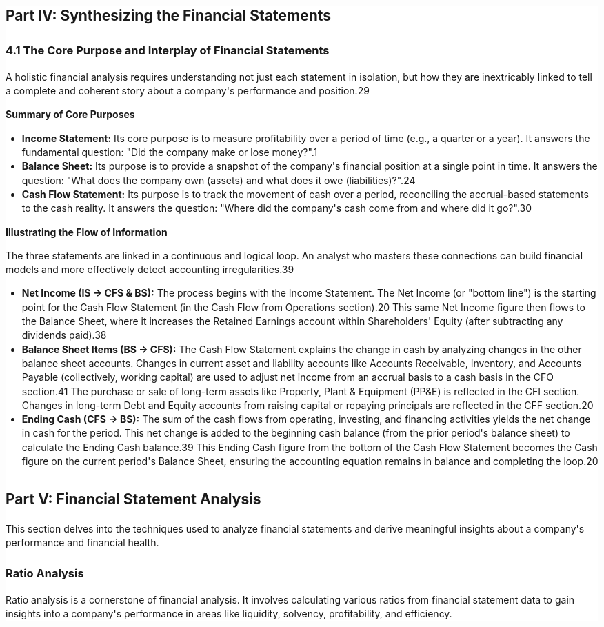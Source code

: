 ## Part IV: Synthesizing the Financial Statements

### 4.1 The Core Purpose and Interplay of Financial Statements

A holistic financial analysis requires understanding not just each statement in isolation, but how they are inextricably linked to tell a complete and coherent story about a company's performance and position.29

**Summary of Core Purposes**

*   **Income Statement:** Its core purpose is to measure profitability over a period of time (e.g., a quarter or a year). It answers the fundamental question: "Did the company make or lose money?".1
*   **Balance Sheet:** Its purpose is to provide a snapshot of the company's financial position at a single point in time. It answers the question: "What does the company own (assets) and what does it owe (liabilities)?".24
*   **Cash Flow Statement:** Its purpose is to track the movement of cash over a period, reconciling the accrual-based statements to the cash reality. It answers the question: "Where did the company's cash come from and where did it go?".30

**Illustrating the Flow of Information**

The three statements are linked in a continuous and logical loop. An analyst who masters these connections can build financial models and more effectively detect accounting irregularities.39

*   **Net Income (IS → CFS & BS):** The process begins with the Income Statement. The Net Income (or "bottom line") is the starting point for the Cash Flow Statement (in the Cash Flow from Operations section).20 This same Net Income figure then flows to the Balance Sheet, where it increases the Retained Earnings account within Shareholders' Equity (after subtracting any dividends paid).38
*   **Balance Sheet Items (BS → CFS):** The Cash Flow Statement explains the change in cash by analyzing changes in the other balance sheet accounts. Changes in current asset and liability accounts like Accounts Receivable, Inventory, and Accounts Payable (collectively, working capital) are used to adjust net income from an accrual basis to a cash basis in the CFO section.41 The purchase or sale of long-term assets like Property, Plant & Equipment (PP&E) is reflected in the CFI section. Changes in long-term Debt and Equity accounts from raising capital or repaying principals are reflected in the CFF section.20
*   **Ending Cash (CFS → BS):** The sum of the cash flows from operating, investing, and financing activities yields the net change in cash for the period. This net change is added to the beginning cash balance (from the prior period's balance sheet) to calculate the Ending Cash balance.39 This Ending Cash figure from the bottom of the Cash Flow Statement becomes the Cash figure on the current period's Balance Sheet, ensuring the accounting equation remains in balance and completing the loop.20

## Part V: Financial Statement Analysis

This section delves into the techniques used to analyze financial statements and derive meaningful insights about a company's performance and financial health.

### Ratio Analysis
Ratio analysis is a cornerstone of financial analysis. It involves calculating various ratios from financial statement data to gain insights into a company's performance in areas like liquidity, solvency, profitability, and efficiency.

